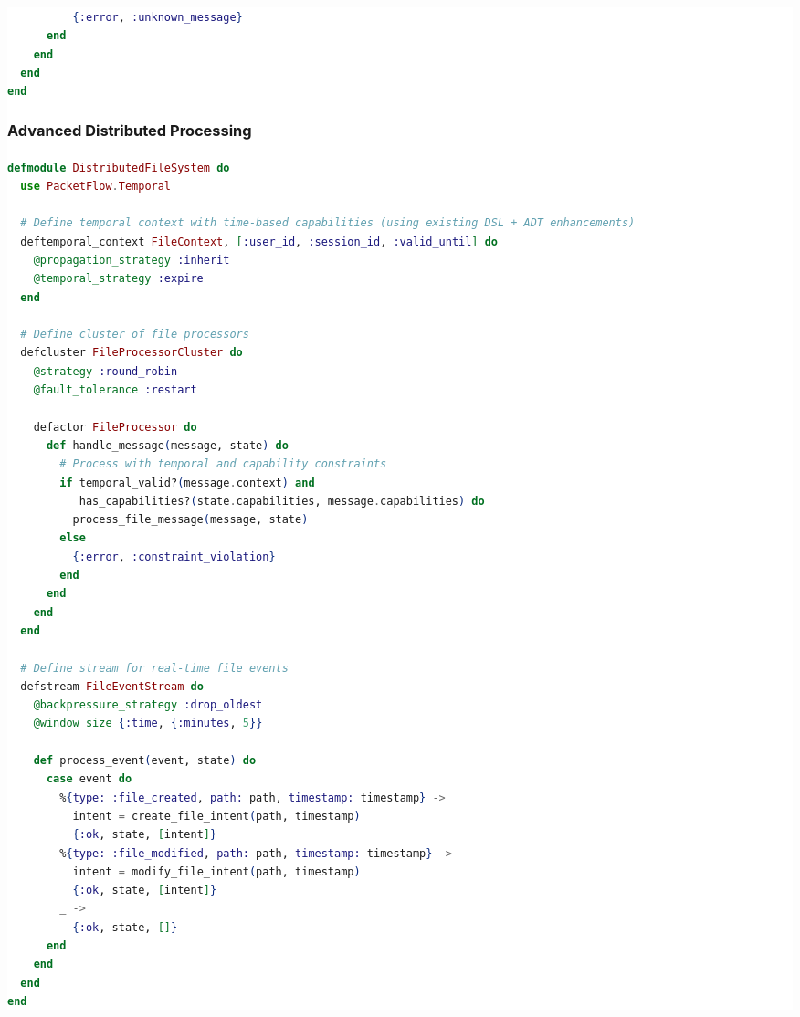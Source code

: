 ```elixir
          {:error, :unknown_message}
      end
    end
  end
end
```

### Advanced Distributed Processing

```elixir
defmodule DistributedFileSystem do
  use PacketFlow.Temporal

  # Define temporal context with time-based capabilities (using existing DSL + ADT enhancements)
  deftemporal_context FileContext, [:user_id, :session_id, :valid_until] do
    @propagation_strategy :inherit
    @temporal_strategy :expire
  end

  # Define cluster of file processors
  defcluster FileProcessorCluster do
    @strategy :round_robin
    @fault_tolerance :restart
    
    defactor FileProcessor do
      def handle_message(message, state) do
        # Process with temporal and capability constraints
        if temporal_valid?(message.context) and 
           has_capabilities?(state.capabilities, message.capabilities) do
          process_file_message(message, state)
        else
          {:error, :constraint_violation}
        end
      end
    end
  end

  # Define stream for real-time file events
  defstream FileEventStream do
    @backpressure_strategy :drop_oldest
    @window_size {:time, {:minutes, 5}}
    
    def process_event(event, state) do
      case event do
        %{type: :file_created, path: path, timestamp: timestamp} ->
          intent = create_file_intent(path, timestamp)
          {:ok, state, [intent]}
        %{type: :file_modified, path: path, timestamp: timestamp} ->
          intent = modify_file_intent(path, timestamp)
          {:ok, state, [intent]}
        _ ->
          {:ok, state, []}
      end
    end
  end
end
```
